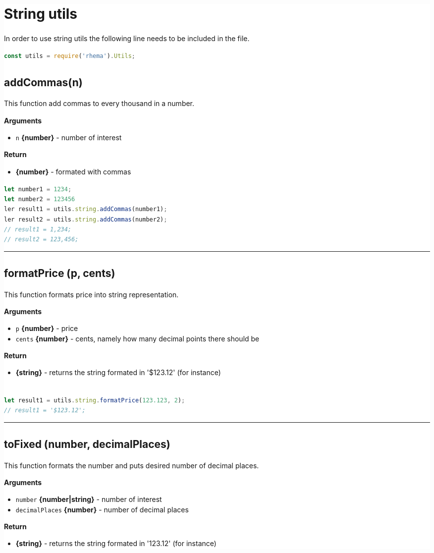 # String utils
In order to use string utils the following line needs to be included in the file.
```js
const utils = require('rhema').Utils;
```

## addCommas(n)

This function add commas to every thousand in a number.

**Arguments**
- `n` **{number}** - number of interest

**Return**
- **{number}** - formated with commas

```js
let number1 = 1234;
let number2 = 123456
ler result1 = utils.string.addCommas(number1);
ler result2 = utils.string.addCommas(number2);
// result1 = 1,234;
// result2 = 123,456;
```

---

## formatPrice (p, cents)
This function formats price into string representation. 

**Arguments**
- `p` **{number}** - price
- `cents` **{number}** - cents, namely how many decimal points there should be

**Return**
- **{string}** - returns the string formated in '$123.12' (for instance) 

```js

let result1 = utils.string.formatPrice(123.123, 2);
// result1 = '$123.12';
```

---

## toFixed (number, decimalPlaces)
This function formats the number and puts desired number of decimal places.

**Arguments**
- `number` **{number|string}** - number of interest
- `decimalPlaces` **{number}** - number of decimal places

**Return**
- **{string}** - returns the string formated in '123.12' (for instance) 
